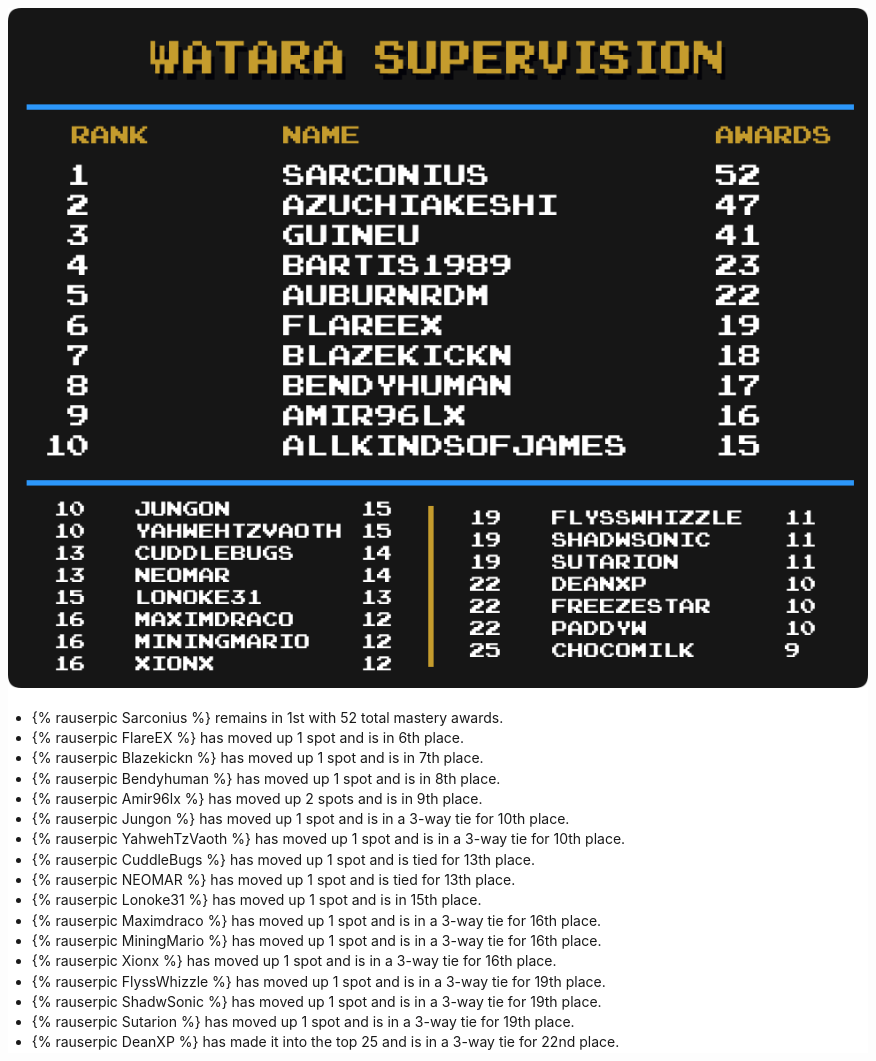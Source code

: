   <img src="img/TopMasteries/WATARA_SUPERVISION.png" />
</p>

* {% rauserpic Sarconius %} remains in 1st with 52 total mastery awards.
* {% rauserpic FlareEX %} has moved up 1 spot and is in 6th place.
* {% rauserpic Blazekickn %} has moved up 1 spot and is in 7th place.
* {% rauserpic Bendyhuman %} has moved up 1 spot and is in 8th place.
* {% rauserpic Amir96lx %} has moved up 2 spots and is in 9th place.
* {% rauserpic Jungon %} has moved up 1 spot and is in a 3-way tie for 10th place.
* {% rauserpic YahwehTzVaoth %} has moved up 1 spot and is in a 3-way tie for 10th place.
* {% rauserpic CuddleBugs %} has moved up 1 spot and is tied for 13th place.
* {% rauserpic NEOMAR %} has moved up 1 spot and is tied for 13th place.
* {% rauserpic Lonoke31 %} has moved up 1 spot and is in 15th place.
* {% rauserpic Maximdraco %} has moved up 1 spot and is in a 3-way tie for 16th place.
* {% rauserpic MiningMario %} has moved up 1 spot and is in a 3-way tie for 16th place.
* {% rauserpic Xionx %} has moved up 1 spot and is in a 3-way tie for 16th place.
* {% rauserpic FlyssWhizzle %} has moved up 1 spot and is in a 3-way tie for 19th place.
* {% rauserpic ShadwSonic %} has moved up 1 spot and is in a 3-way tie for 19th place.
* {% rauserpic Sutarion %} has moved up 1 spot and is in a 3-way tie for 19th place.
* {% rauserpic DeanXP %} has made it into the top 25 and is in a 3-way tie for 22nd place.
